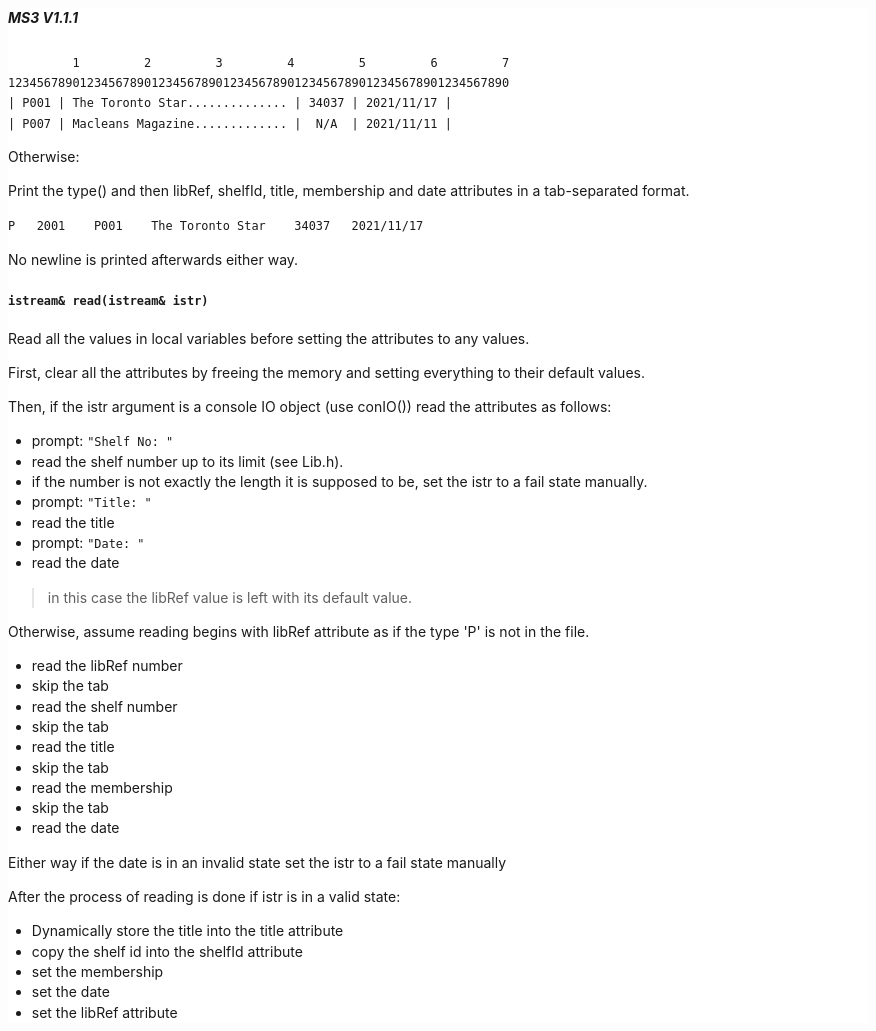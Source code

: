 ##### MS3 V1.1.1
```text
         1         2         3         4         5         6         7 
1234567890123456789012345678901234567890123456789012345678901234567890
| P001 | The Toronto Star.............. | 34037 | 2021/11/17 |
| P007 | Macleans Magazine............. |  N/A  | 2021/11/11 |
```
Otherwise:

Print the type() and then libRef, shelfId, title, membership and date attributes in a tab-separated format. 
```Text
P	2001	P001	The Toronto Star	34037	2021/11/17
```

No newline is printed afterwards either way.

#### `istream& read(istream& istr)`
Read all the values in local variables before setting the attributes to any values.

First, clear all the attributes by freeing the memory and setting everything to their default values.

Then, if the istr argument is a console IO object (use conIO()) read the attributes as  follows:

- prompt: `"Shelf No: "`
- read the shelf number up to its limit (see Lib.h).
- if the number is not exactly the length it is supposed to be, set the istr to a fail state manually.
- prompt: `"Title: "`
- read the title
- prompt: `"Date: "`
- read the date
> in this case the libRef value is left with its default value.

Otherwise, assume reading begins with libRef attribute as if the type 'P' is not in the file.

- read the libRef number
- skip the tab
- read the shelf number
- skip the tab
- read the title 
- skip the tab
- read the membership
- skip the tab
- read the date

Either way if the date is in an invalid state set the istr to a fail state manually

After the process of reading is done if istr is in a valid state:

- Dynamically store the title into the title attribute
- copy the shelf id into the shelfId attribute
- set the membership
- set the date
- set the libRef attribute
